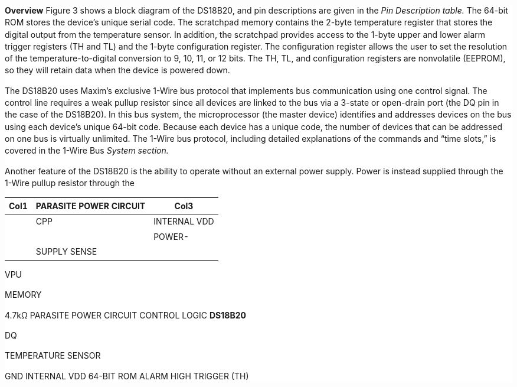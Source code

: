 
**Overview**
Figure 3 shows a block diagram of the DS18B20, and
pin descriptions are given in the _Pin Description table._
The 64-bit ROM stores the device’s unique serial code.
The scratchpad memory contains the 2-byte temperature
register that stores the digital output from the temperature
sensor. In addition, the scratchpad provides access to the
1-byte upper and lower alarm trigger registers (TH and
TL) and the 1-byte configuration register. The configuration register allows the user to set the resolution of the
temperature-to-digital conversion to 9, 10, 11, or 12 bits.
The TH, TL, and configuration registers are nonvolatile
(EEPROM), so they will retain data when the device is
powered down.

The DS18B20 uses Maxim’s exclusive 1-Wire bus protocol that implements bus communication using one control
signal. The control line requires a weak pullup resistor
since all devices are linked to the bus via a 3-state or
open-drain port (the DQ pin in the case of the DS18B20).
In this bus system, the microprocessor (the master
device) identifies and addresses devices on the bus
using each device’s unique 64-bit code. Because each
device has a unique code, the number of devices that
can be addressed on one bus is virtually unlimited. The
1-Wire bus protocol, including detailed explanations of the
commands and “time slots,” is covered in the 1-Wire Bus
_System section._

Another feature of the DS18B20 is the ability to operate without an external power supply. Power is instead
supplied through the 1-Wire pullup resistor through the

|Col1|PARASITE POWER CIRCUIT|Col3|
|---|---|---|
||CPP|INTERNAL VDD|
|||POWER-|
||SUPPLY SENSE||


VPU

MEMORY

4.7kΩ PARASITE POWER CIRCUIT CONTROL LOGIC **DS18B20**

DQ

TEMPERATURE
SENSOR

GND INTERNAL VDD 64-BIT ROM ALARM HIGH TRIGGER (TH)
